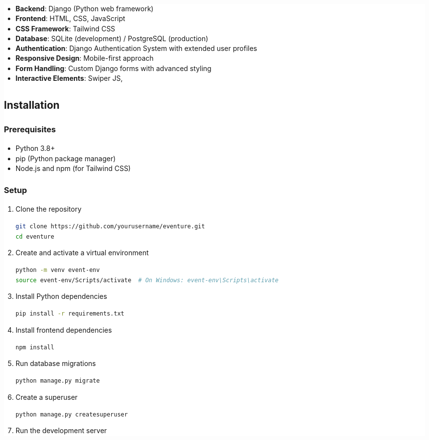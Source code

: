 - **Backend**: Django (Python web framework)
- **Frontend**: HTML, CSS, JavaScript
- **CSS Framework**: Tailwind CSS
- **Database**: SQLite (development) / PostgreSQL (production)
- **Authentication**: Django Authentication System with extended user profiles
- **Responsive Design**: Mobile-first approach
- **Form Handling**: Custom Django forms with advanced styling
- **Interactive Elements**: Swiper JS,

## Installation

### Prerequisites

- Python 3.8+
- pip (Python package manager)
- Node.js and npm (for Tailwind CSS)

### Setup

1. Clone the repository

   ```bash
   git clone https://github.com/yourusername/eventure.git
   cd eventure
   ```

2. Create and activate a virtual environment

   ```bash
   python -m venv event-env
   source event-env/Scripts/activate  # On Windows: event-env\Scripts\activate
   ```

3. Install Python dependencies

   ```bash
   pip install -r requirements.txt
   ```

4. Install frontend dependencies

   ```bash
   npm install
   ```

5. Run database migrations

   ```bash
   python manage.py migrate
   ```

6. Create a superuser

   ```bash
   python manage.py createsuperuser
   ```

7. Run the development server
